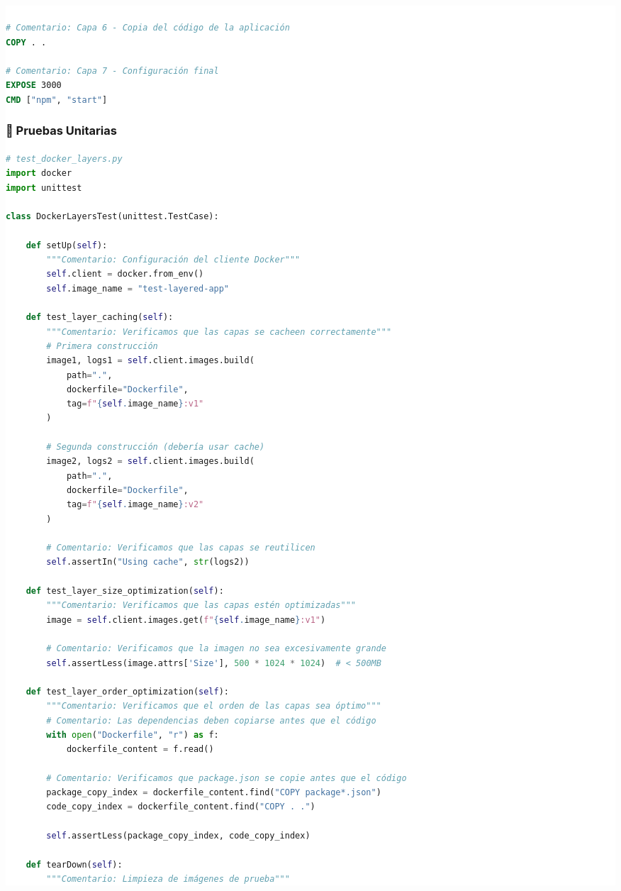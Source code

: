 ```dockerfile

# Comentario: Capa 6 - Copia del código de la aplicación
COPY . .

# Comentario: Capa 7 - Configuración final
EXPOSE 3000
CMD ["npm", "start"]
```

### 🧪 Pruebas Unitarias

```python
# test_docker_layers.py
import docker
import unittest

class DockerLayersTest(unittest.TestCase):
    
    def setUp(self):
        """Comentario: Configuración del cliente Docker"""
        self.client = docker.from_env()
        self.image_name = "test-layered-app"
    
    def test_layer_caching(self):
        """Comentario: Verificamos que las capas se cacheen correctamente"""
        # Primera construcción
        image1, logs1 = self.client.images.build(
            path=".",
            dockerfile="Dockerfile",
            tag=f"{self.image_name}:v1"
        )
        
        # Segunda construcción (debería usar cache)
        image2, logs2 = self.client.images.build(
            path=".",
            dockerfile="Dockerfile",
            tag=f"{self.image_name}:v2"
        )
        
        # Comentario: Verificamos que las capas se reutilicen
        self.assertIn("Using cache", str(logs2))
    
    def test_layer_size_optimization(self):
        """Comentario: Verificamos que las capas estén optimizadas"""
        image = self.client.images.get(f"{self.image_name}:v1")
        
        # Comentario: Verificamos que la imagen no sea excesivamente grande
        self.assertLess(image.attrs['Size'], 500 * 1024 * 1024)  # < 500MB
    
    def test_layer_order_optimization(self):
        """Comentario: Verificamos que el orden de las capas sea óptimo"""
        # Comentario: Las dependencias deben copiarse antes que el código
        with open("Dockerfile", "r") as f:
            dockerfile_content = f.read()
        
        # Comentario: Verificamos que package.json se copie antes que el código
        package_copy_index = dockerfile_content.find("COPY package*.json")
        code_copy_index = dockerfile_content.find("COPY . .")
        
        self.assertLess(package_copy_index, code_copy_index)
    
    def tearDown(self):
        """Comentario: Limpieza de imágenes de prueba"""
```
